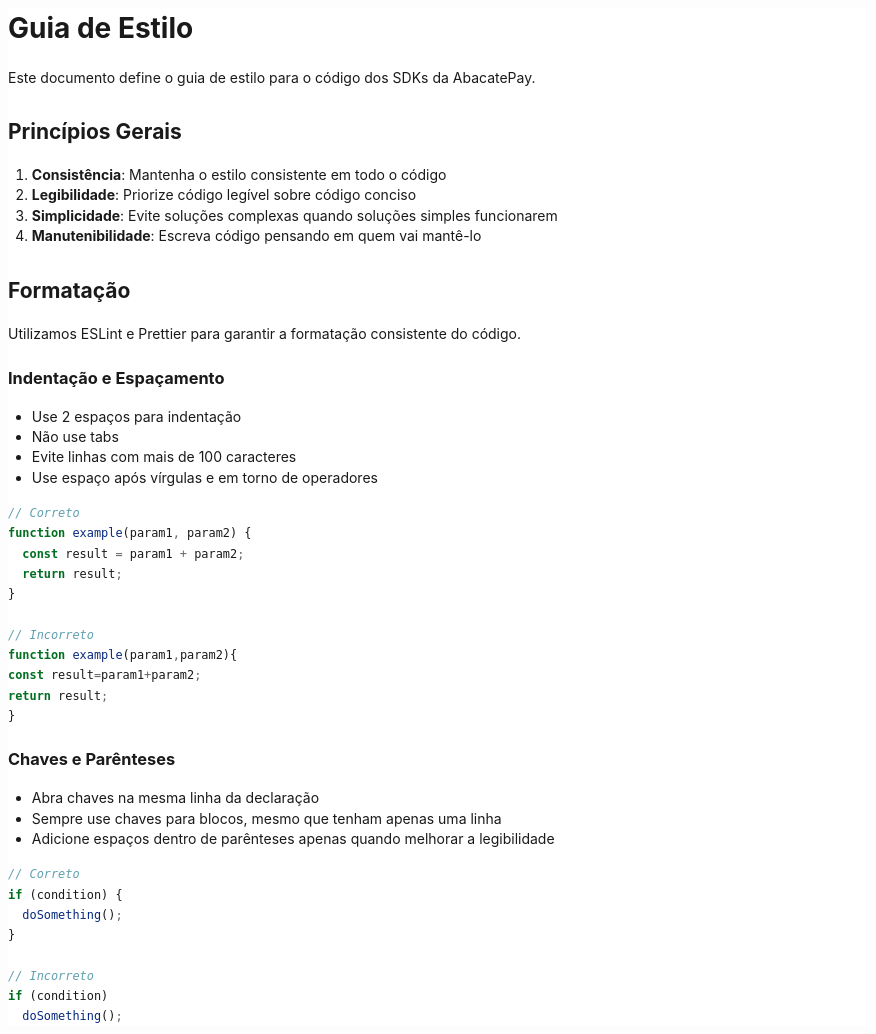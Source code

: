 # Guia de Estilo

Este documento define o guia de estilo para o código dos SDKs da AbacatePay.

## Princípios Gerais

1. **Consistência**: Mantenha o estilo consistente em todo o código
2. **Legibilidade**: Priorize código legível sobre código conciso
3. **Simplicidade**: Evite soluções complexas quando soluções simples funcionarem
4. **Manutenibilidade**: Escreva código pensando em quem vai mantê-lo

## Formatação

Utilizamos ESLint e Prettier para garantir a formatação consistente do código.

### Indentação e Espaçamento

- Use 2 espaços para indentação
- Não use tabs
- Evite linhas com mais de 100 caracteres
- Use espaço após vírgulas e em torno de operadores

```javascript
// Correto
function example(param1, param2) {
  const result = param1 + param2;
  return result;
}

// Incorreto
function example(param1,param2){
const result=param1+param2;
return result;
}
```

### Chaves e Parênteses

- Abra chaves na mesma linha da declaração
- Sempre use chaves para blocos, mesmo que tenham apenas uma linha
- Adicione espaços dentro de parênteses apenas quando melhorar a legibilidade

```javascript
// Correto
if (condition) {
  doSomething();
}

// Incorreto
if (condition)
  doSomething();
```

